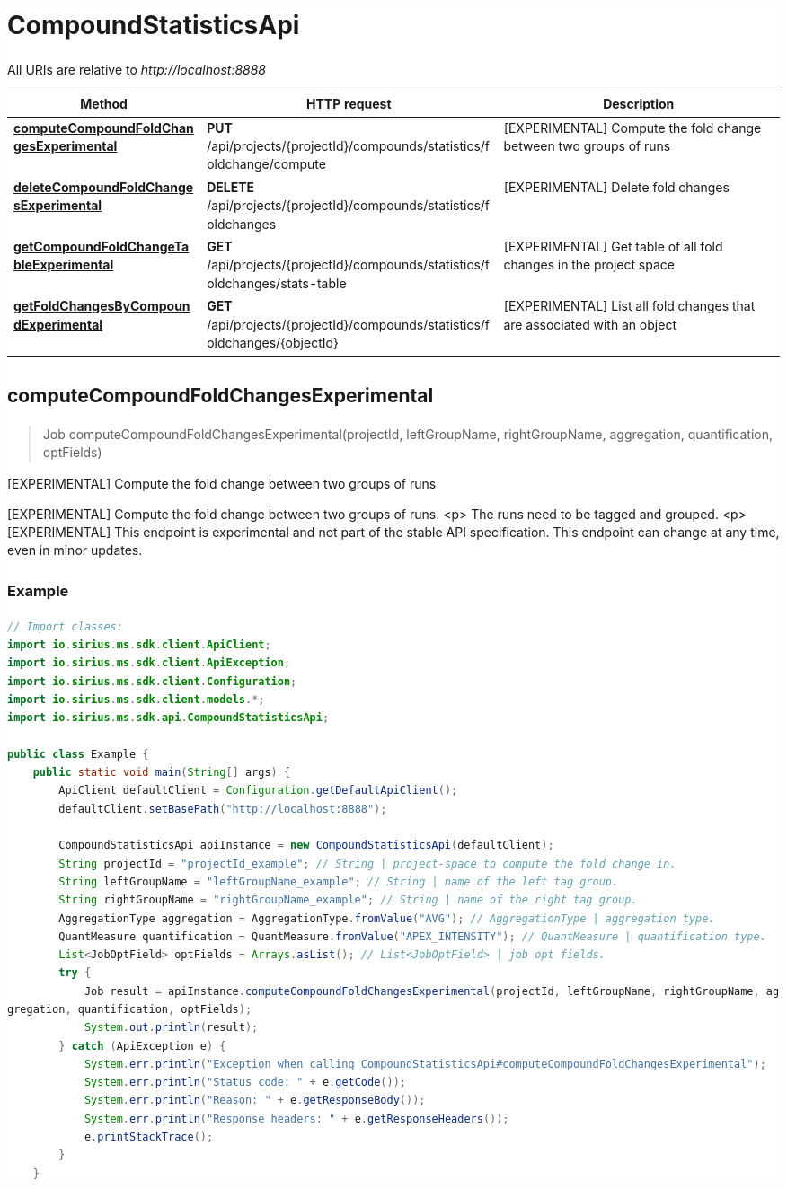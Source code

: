 # CompoundStatisticsApi

All URIs are relative to *http://localhost:8888*

| Method | HTTP request | Description |
|------------- | ------------- | -------------|
| [**computeCompoundFoldChangesExperimental**](CompoundStatisticsApi.md#computeCompoundFoldChangesExperimental) | **PUT** /api/projects/{projectId}/compounds/statistics/foldchange/compute | [EXPERIMENTAL] Compute the fold change between two groups of runs |
| [**deleteCompoundFoldChangesExperimental**](CompoundStatisticsApi.md#deleteCompoundFoldChangesExperimental) | **DELETE** /api/projects/{projectId}/compounds/statistics/foldchanges | [EXPERIMENTAL] Delete fold changes |
| [**getCompoundFoldChangeTableExperimental**](CompoundStatisticsApi.md#getCompoundFoldChangeTableExperimental) | **GET** /api/projects/{projectId}/compounds/statistics/foldchanges/stats-table | [EXPERIMENTAL] Get table of all fold changes in the project space |
| [**getFoldChangesByCompoundExperimental**](CompoundStatisticsApi.md#getFoldChangesByCompoundExperimental) | **GET** /api/projects/{projectId}/compounds/statistics/foldchanges/{objectId} | [EXPERIMENTAL] List all fold changes that are associated with an object |



## computeCompoundFoldChangesExperimental

> Job computeCompoundFoldChangesExperimental(projectId, leftGroupName, rightGroupName, aggregation, quantification, optFields)

[EXPERIMENTAL] Compute the fold change between two groups of runs

[EXPERIMENTAL] Compute the fold change between two groups of runs.  &lt;p&gt;  The runs need to be tagged and grouped.  &lt;p&gt;  [EXPERIMENTAL] This endpoint is experimental and not part of the stable API specification. This endpoint can change at any time, even in minor updates.

### Example

```java
// Import classes:
import io.sirius.ms.sdk.client.ApiClient;
import io.sirius.ms.sdk.client.ApiException;
import io.sirius.ms.sdk.client.Configuration;
import io.sirius.ms.sdk.client.models.*;
import io.sirius.ms.sdk.api.CompoundStatisticsApi;

public class Example {
    public static void main(String[] args) {
        ApiClient defaultClient = Configuration.getDefaultApiClient();
        defaultClient.setBasePath("http://localhost:8888");

        CompoundStatisticsApi apiInstance = new CompoundStatisticsApi(defaultClient);
        String projectId = "projectId_example"; // String | project-space to compute the fold change in.
        String leftGroupName = "leftGroupName_example"; // String | name of the left tag group.
        String rightGroupName = "rightGroupName_example"; // String | name of the right tag group.
        AggregationType aggregation = AggregationType.fromValue("AVG"); // AggregationType | aggregation type.
        QuantMeasure quantification = QuantMeasure.fromValue("APEX_INTENSITY"); // QuantMeasure | quantification type.
        List<JobOptField> optFields = Arrays.asList(); // List<JobOptField> | job opt fields.
        try {
            Job result = apiInstance.computeCompoundFoldChangesExperimental(projectId, leftGroupName, rightGroupName, aggregation, quantification, optFields);
            System.out.println(result);
        } catch (ApiException e) {
            System.err.println("Exception when calling CompoundStatisticsApi#computeCompoundFoldChangesExperimental");
            System.err.println("Status code: " + e.getCode());
            System.err.println("Reason: " + e.getResponseBody());
            System.err.println("Response headers: " + e.getResponseHeaders());
            e.printStackTrace();
        }
    }
```